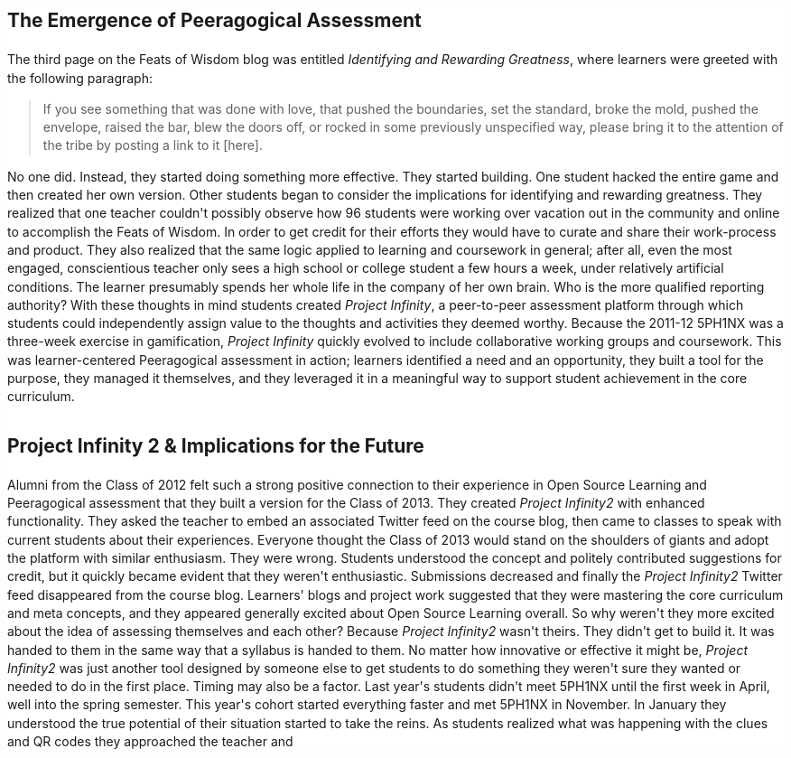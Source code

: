The Emergence of Peeragogical Assessment
----------------------------------------

The third page on the Feats of Wisdom blog was entitled *Identifying and
Rewarding Greatness*, where learners were greeted with the following
paragraph:

> If you see something that was done with love, that pushed the
> boundaries, set the standard, broke the mold, pushed the envelope,
> raised the bar, blew the doors off, or rocked in some previously
> unspecified way, please bring it to the attention of the tribe by
> posting a link to it [here].

No one did. Instead, they started doing something more effective. They
started building. One student hacked the entire game and then created
her own version. Other students began to consider the implications for
identifying and rewarding greatness. They realized that one teacher
couldn't possibly observe how 96 students were working over vacation out
in the community and online to accomplish the Feats of Wisdom. In order
to get credit for their efforts they would have to curate and share
their work-process and product. They also realized that the same logic
applied to learning and coursework in general; after all, even the most
engaged, conscientious teacher only sees a high school or college
student a few hours a week, under relatively artificial conditions. The
learner presumably spends her whole life in the company of her own
brain. Who is the more qualified reporting authority? With these
thoughts in mind students created *Project Infinity*, a peer-to-peer
assessment platform through which students could independently assign
value to the thoughts and activities they deemed worthy. Because the
2011-12 5PH1NX was a three-week exercise in gamification, *Project
Infinity* quickly evolved to include collaborative working groups and
coursework. This was learner-centered Peeragogical assessment in action;
learners identified a need and an opportunity, they built a tool for the
purpose, they managed it themselves, and they leveraged it in a
meaningful way to support student achievement in the core curriculum.

Project Infinity 2 & Implications for the Future
------------------------------------------------

Alumni from the Class of 2012 felt such a strong positive connection to
their experience in Open Source Learning and Peeragogical assessment
that they built a version for the Class of 2013. They created *Project
Infinity2* with enhanced functionality. They asked the teacher to embed
an associated Twitter feed on the course blog, then came to classes to
speak with current students about their experiences. Everyone thought
the Class of 2013 would stand on the shoulders of giants and adopt the
platform with similar enthusiasm. They were wrong. Students understood
the concept and politely contributed suggestions for credit, but it
quickly became evident that they weren't enthusiastic. Submissions
decreased and finally the *Project Infinity2* Twitter feed disappeared
from the course blog. Learners' blogs and project work suggested that
they were mastering the core curriculum and meta concepts, and they
appeared generally excited about Open Source Learning overall. So why
weren't they more excited about the idea of assessing themselves and
each other? Because *Project Infinity2* wasn't theirs. They didn't get
to build it. It was handed to them in the same way that a syllabus is
handed to them. No matter how innovative or effective it might be,
*Project Infinity2* was just another tool designed by someone else to
get students to do something they weren't sure they wanted or needed to
do in the first place. Timing may also be a factor. Last year's students
didn't meet 5PH1NX until the first week in April, well into the spring
semester. This year's cohort started everything faster and met 5PH1NX in
November. In January they understood the true potential of their
situation started to take the reins. As students realized what was
happening with the clues and QR codes they approached the teacher and